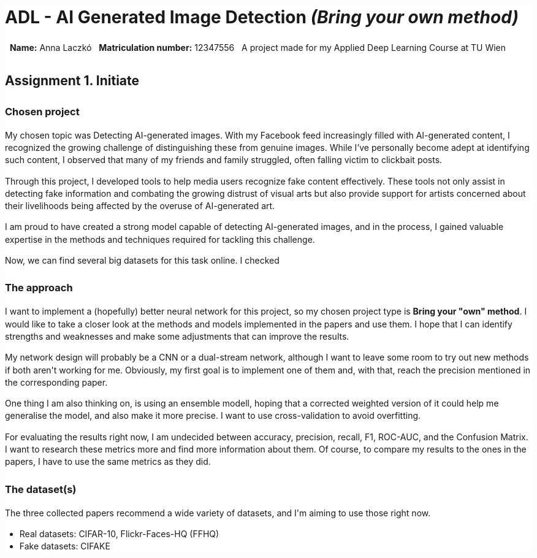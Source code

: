 # ADL - AI Generated Image Detection *(Bring your own method)*
 
**Name:** Anna Laczkó
 
**Matriculation number:** 12347556 
 
A project made for my Applied Deep Learning Course at TU Wien

## Assignment 1. Initiate

### Chosen project

My chosen topic was Detecting AI-generated images. With my Facebook feed increasingly filled with AI-generated content, I recognized the growing challenge of distinguishing these from genuine images. While I’ve personally become adept at identifying such content, I observed that many of my friends and family struggled, often falling victim to clickbait posts.

Through this project, I developed tools to help media users recognize fake content effectively. These tools not only assist in detecting fake information and combating the growing distrust of visual arts but also provide support for artists concerned about their livelihoods being affected by the overuse of AI-generated art.

I am proud to have created a strong model capable of detecting AI-generated images, and in the process, I gained valuable expertise in the methods and techniques required for tackling this challenge.

Now, we can find several big datasets for this task online. I checked

### The approach
I want to implement a (hopefully) better neural network for this project, so my chosen project type is **Bring your "own" method**. I would like to take a closer look at the methods and models implemented in the papers and use them. I hope that I can identify strengths and weaknesses and make some adjustments that can improve the results.

My network design will probably be a CNN or a dual-stream network, although I want to leave some room to try out new methods if both aren't working for me. Obviously, my first goal is to implement one of them and, with that, reach the precision mentioned in the corresponding paper.

One thing I am also thinking on, is using an ensemble modell, hoping that a corrected weighted version of it could help me generalise the model, and also make it more precise. I want to use cross-validation to avoid overfitting.

For evaluating the results right now, I am undecided between accuracy, precision, recall, F1, ROC-AUC, and the Confusion Matrix. I want to research these metrics more and find more information about them. Of course, to compare my results to the ones in the papers, I have to use the same metrics as they did.

### The dataset(s)
The three collected papers recommend a wide variety of datasets, and I'm aiming to use those right now.

- Real datasets: CIFAR-10, Flickr-Faces-HQ (FFHQ)
- Fake datasets: CIFAKE
